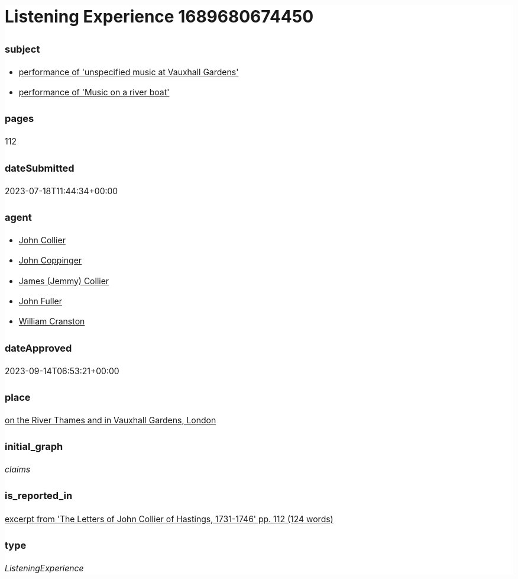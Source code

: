 # Listening Experience 1689680674450

### subject

 - [performance of 'unspecified music at Vauxhall Gardens'](#performance-of-'unspecified-music-at-Vauxhall-Gardens')

 - [performance of 'Music on a river boat'](#performance-of-'Music-on-a-river-boat')

### pages


112

### dateSubmitted


2023-07-18T11:44:34+00:00

### agent

 - [John Collier](#John-Collier)

 - [John Coppinger](#John-Coppinger)

 - [James (Jemmy) Collier](#James-(Jemmy)-Collier)

 - [John Fuller](#John-Fuller)

 - [William Cranston](#William-Cranston)

### dateApproved


2023-09-14T06:53:21+00:00

### place


[on the River Thames and in Vauxhall Gardens, London](#on-the-River-Thames-and-in-Vauxhall-Gardens-London)

### initial_graph


*claims*

### is_reported_in


[excerpt from 'The Letters of John Collier of Hastings, 1731-1746' pp. 112 (124 words)](#excerpt-from-'The-Letters-of-John-Collier-of-Hastings-1731-1746'-pp.-112-(124-words))

### type


*ListeningExperience*
